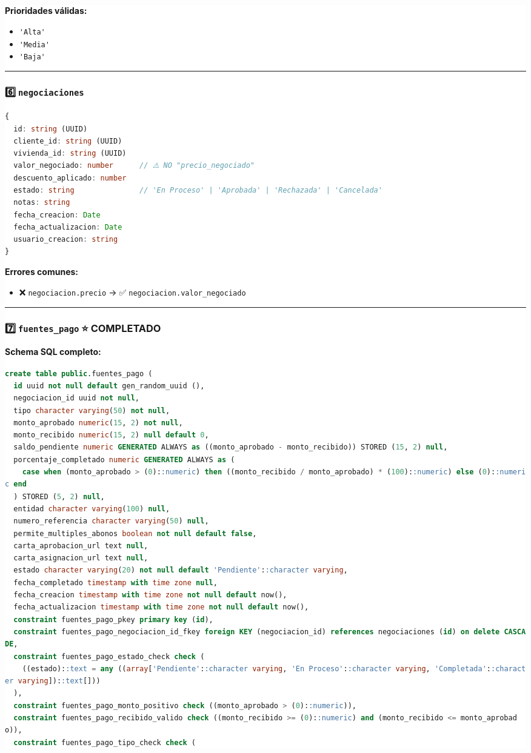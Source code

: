 **Prioridades válidas:**
- `'Alta'`
- `'Media'`
- `'Baja'`

---

### 6️⃣ `negociaciones`

```typescript
{
  id: string (UUID)
  cliente_id: string (UUID)
  vivienda_id: string (UUID)
  valor_negociado: number      // ⚠️ NO "precio_negociado"
  descuento_aplicado: number
  estado: string               // 'En Proceso' | 'Aprobada' | 'Rechazada' | 'Cancelada'
  notas: string
  fecha_creacion: Date
  fecha_actualizacion: Date
  usuario_creacion: string
}
```

**Errores comunes:**
- ❌ `negociacion.precio` → ✅ `negociacion.valor_negociado`

---

### 7️⃣ `fuentes_pago` ⭐ COMPLETADO

**Schema SQL completo:**

```sql
create table public.fuentes_pago (
  id uuid not null default gen_random_uuid (),
  negociacion_id uuid not null,
  tipo character varying(50) not null,
  monto_aprobado numeric(15, 2) not null,
  monto_recibido numeric(15, 2) null default 0,
  saldo_pendiente numeric GENERATED ALWAYS as ((monto_aprobado - monto_recibido)) STORED (15, 2) null,
  porcentaje_completado numeric GENERATED ALWAYS as (
    case when (monto_aprobado > (0)::numeric) then ((monto_recibido / monto_aprobado) * (100)::numeric) else (0)::numeric end
  ) STORED (5, 2) null,
  entidad character varying(100) null,
  numero_referencia character varying(50) null,
  permite_multiples_abonos boolean not null default false,
  carta_aprobacion_url text null,
  carta_asignacion_url text null,
  estado character varying(20) not null default 'Pendiente'::character varying,
  fecha_completado timestamp with time zone null,
  fecha_creacion timestamp with time zone not null default now(),
  fecha_actualizacion timestamp with time zone not null default now(),
  constraint fuentes_pago_pkey primary key (id),
  constraint fuentes_pago_negociacion_id_fkey foreign KEY (negociacion_id) references negociaciones (id) on delete CASCADE,
  constraint fuentes_pago_estado_check check (
    ((estado)::text = any ((array['Pendiente'::character varying, 'En Proceso'::character varying, 'Completada'::character varying])::text[]))
  ),
  constraint fuentes_pago_monto_positivo check ((monto_aprobado > (0)::numeric)),
  constraint fuentes_pago_recibido_valido check ((monto_recibido >= (0)::numeric) and (monto_recibido <= monto_aprobado)),
  constraint fuentes_pago_tipo_check check (
```